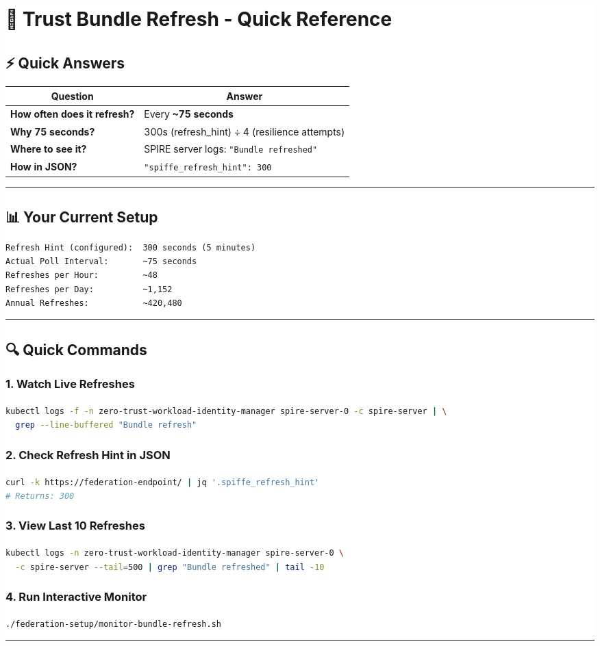 # 🔄 Trust Bundle Refresh - Quick Reference

## ⚡ Quick Answers

| Question | Answer |
|----------|--------|
| **How often does it refresh?** | Every **~75 seconds** |
| **Why 75 seconds?** | 300s (refresh_hint) ÷ 4 (resilience attempts) |
| **Where to see it?** | SPIRE server logs: `"Bundle refreshed"` |
| **How in JSON?** | `"spiffe_refresh_hint": 300` |

---

## 📊 Your Current Setup

```
Refresh Hint (configured):  300 seconds (5 minutes)
Actual Poll Interval:       ~75 seconds  
Refreshes per Hour:         ~48
Refreshes per Day:          ~1,152
Annual Refreshes:           ~420,480
```

---

## 🔍 Quick Commands

### 1. Watch Live Refreshes
```bash
kubectl logs -f -n zero-trust-workload-identity-manager spire-server-0 -c spire-server | \
  grep --line-buffered "Bundle refresh"
```

### 2. Check Refresh Hint in JSON
```bash
curl -k https://federation-endpoint/ | jq '.spiffe_refresh_hint'
# Returns: 300
```

### 3. View Last 10 Refreshes
```bash
kubectl logs -n zero-trust-workload-identity-manager spire-server-0 \
  -c spire-server --tail=500 | grep "Bundle refreshed" | tail -10
```

### 4. Run Interactive Monitor
```bash
./federation-setup/monitor-bundle-refresh.sh
```

---